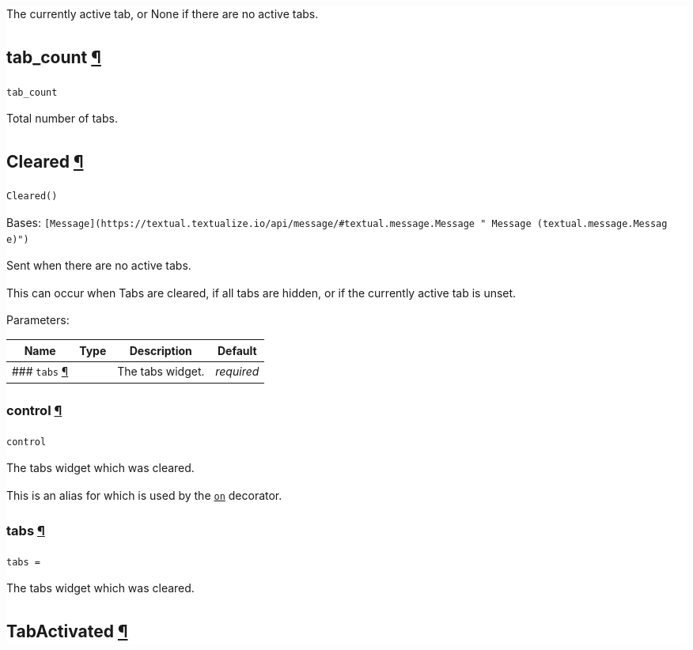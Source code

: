 The currently active tab, or None if there are no active tabs.

## tab\_count [¶](https://textual.textualize.io/widgets/tabs/#textual.widgets.Tabs.tab_count "Permanent link")

```
tab_count
```

Total number of tabs.

## Cleared [¶](https://textual.textualize.io/widgets/tabs/#textual.widgets.Tabs.Cleared "Permanent link")

```
Cleared()
```

Bases: `[Message](https://textual.textualize.io/api/message/#textual.message.Message " Message (textual.message.Message)")`

Sent when there are no active tabs.

This can occur when Tabs are cleared, if all tabs are hidden, or if the currently active tab is unset.

Parameters:

| Name | Type | Description | Default |
| --- | --- | --- | --- |
| ### `tabs` [¶](https://textual.textualize.io/widgets/tabs/#textual.widgets.Tabs.Cleared\(tabs\) "Permanent link") |  | The tabs widget. | *required* |

### control [¶](https://textual.textualize.io/widgets/tabs/#textual.widgets.Tabs.Cleared.control "Permanent link")

```
control
```

The tabs widget which was cleared.

This is an alias for which is used by the [`on`](https://textual.textualize.io/api/logger/#textual.on " on") decorator.

### tabs [¶](https://textual.textualize.io/widgets/tabs/#textual.widgets.Tabs.Cleared.tabs "Permanent link")

```
tabs =
```

The tabs widget which was cleared.

## TabActivated [¶](https://textual.textualize.io/widgets/tabs/#textual.widgets.Tabs.TabActivated "Permanent link")
